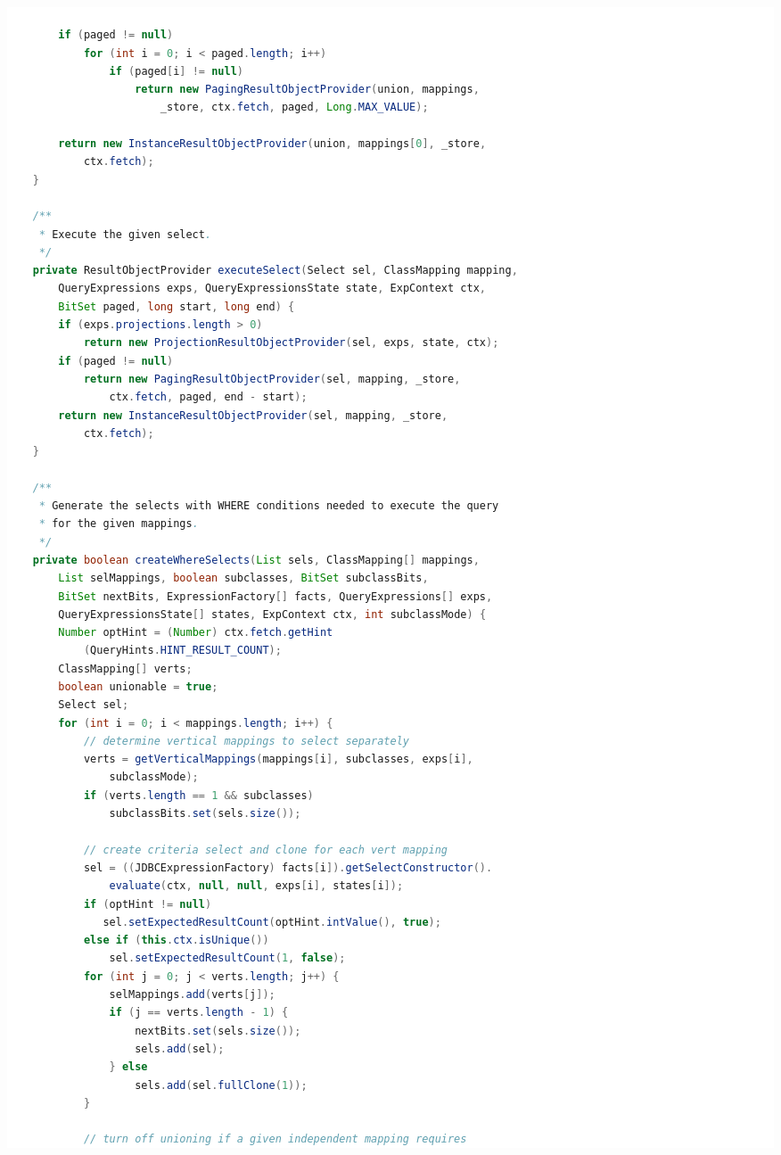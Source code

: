 ```java

        if (paged != null)
            for (int i = 0; i < paged.length; i++)
                if (paged[i] != null)
                    return new PagingResultObjectProvider(union, mappings,
                        _store, ctx.fetch, paged, Long.MAX_VALUE);

        return new InstanceResultObjectProvider(union, mappings[0], _store,
            ctx.fetch);
    }

    /**
     * Execute the given select.
     */
    private ResultObjectProvider executeSelect(Select sel, ClassMapping mapping,
        QueryExpressions exps, QueryExpressionsState state, ExpContext ctx, 
        BitSet paged, long start, long end) {
        if (exps.projections.length > 0)
            return new ProjectionResultObjectProvider(sel, exps, state, ctx);
        if (paged != null)
            return new PagingResultObjectProvider(sel, mapping, _store, 
                ctx.fetch, paged, end - start);
        return new InstanceResultObjectProvider(sel, mapping, _store, 
            ctx.fetch);
    }

    /**
     * Generate the selects with WHERE conditions needed to execute the query
     * for the given mappings.
     */
    private boolean createWhereSelects(List sels, ClassMapping[] mappings,
        List selMappings, boolean subclasses, BitSet subclassBits,
        BitSet nextBits, ExpressionFactory[] facts, QueryExpressions[] exps,
        QueryExpressionsState[] states, ExpContext ctx, int subclassMode) {
        Number optHint = (Number) ctx.fetch.getHint
            (QueryHints.HINT_RESULT_COUNT);
        ClassMapping[] verts;
        boolean unionable = true;
        Select sel;
        for (int i = 0; i < mappings.length; i++) {
            // determine vertical mappings to select separately
            verts = getVerticalMappings(mappings[i], subclasses, exps[i],
                subclassMode);
            if (verts.length == 1 && subclasses)
                subclassBits.set(sels.size());

            // create criteria select and clone for each vert mapping
            sel = ((JDBCExpressionFactory) facts[i]).getSelectConstructor().
                evaluate(ctx, null, null, exps[i], states[i]);
            if (optHint != null)
               sel.setExpectedResultCount(optHint.intValue(), true);
            else if (this.ctx.isUnique())
                sel.setExpectedResultCount(1, false);
            for (int j = 0; j < verts.length; j++) {
                selMappings.add(verts[j]);
                if (j == verts.length - 1) {
                    nextBits.set(sels.size());
                    sels.add(sel);
                } else
                    sels.add(sel.fullClone(1));
            }

            // turn off unioning if a given independent mapping requires
```